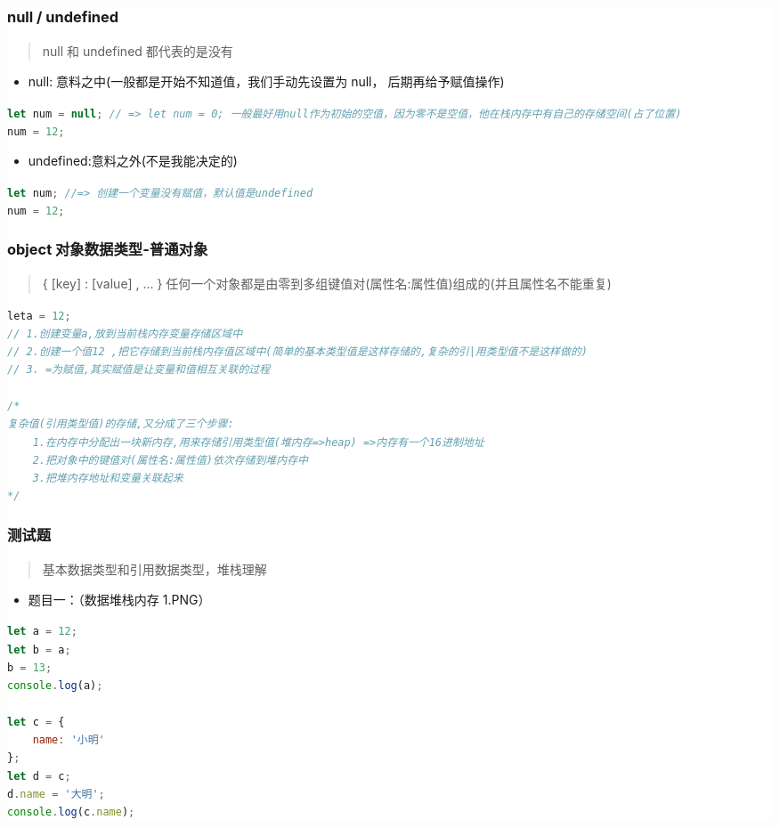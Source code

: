 
<a name="kRkK1"></a>
### null / undefined

> null 和 undefined 都代表的是没有


- null: 意料之中(一般都是开始不知道值，我们手动先设置为 null， 后期再给予赋值操作)

```javascript
let num = null; // => let num = 0; 一般最好用null作为初始的空值，因为零不是空值，他在栈内存中有自己的存储空间(占了位置)
num = 12;
```

- undefined:意料之外(不是我能决定的)

```javascript
let num; //=> 创建一个变量没有赋值，默认值是undefined
num = 12;
```

<a name="wsulA"></a>
### object 对象数据类型-普通对象

> { [key] : [value] , ... } 任何一个对象都是由零到多组键值对(属性名:属性值)组成的(并且属性名不能重复)


```javascript
leta = 12;
// 1.创建变量a,放到当前栈内存变量存储区域中
// 2.创建一个值12 ,把它存储到当前栈内存值区域中(简单的基本类型值是这样存储的,复杂的引|用类型值不是这样做的)
// 3. =为赋值,其实赋值是让变量和值相互关联的过程

/*
复杂值(引用类型值)的存储,又分成了三个步骤:
	1.在内存中分配出一块新内存,用来存储引用类型值(堆内存=>heap) =>内存有一个16进制地址
	2.把对象中的键值对(属性名:属性值)依次存储到堆内存中
	3.把堆内存地址和变量关联起来
*/
```


<a name="ffa597b0-1"></a>
### 测试题

> 基本数据类型和引用数据类型，堆栈理解


-  题目一：（数据堆栈内存 1.PNG） 
```javascript
let a = 12;
let b = a;
b = 13;
console.log(a);

let c = {
	name: '小明'
};
let d = c;
d.name = '大明';
console.log(c.name);
```
 